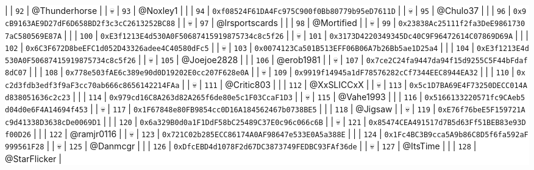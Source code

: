 |  | `92` | @Thunderhorse |
| 💀 | `93` | @Noxley1 |
|  | `94` | `0xf08524F61DA4Fc975C900f0Bb80779b95eD7611D` |
| 💀 | `95` | @Chulo37 |
|  | `96` | `0x9cB9163AE9D27dF6D658BD2f3c3cC2613252BC88` |
| 💀 | `97` | @lrsportscards |
|  | `98` | @Mortified |
| 💀 | `99` | `0x23838Ac25111f2fa3DeE98617307aC580569E87A` |
|  | `100` | `0xE3f1213E4d530A0F50687415919875734c8c5f26` |
| 💀 | `101` | `0x3173D4220349345Dc40C9F96472614C07869D69A` |
|  | `102` | `0x6C3F672D8beEFC1d052D43326adee4C40580dFc5` |
| 💀 | `103` | `0x0074123Ca501B513EFF06B06A7b26Bb5ae1D25a4` |
|  | `104` | `0xE3f1213E4d530A0F50687415919875734c8c5f26` |
| 💀 | `105` | @Joejoe2828 |
|  | `106` | @erob1981 |
| 💀 | `107` | `0x7ce2C24fa9447da94f15d9255C5F44bFdaf8dC07` |
|  | `108` | `0x778e503fAE6c389e90d0D19202E0cc207F628e0A` |
| 💀 | `109` | `0x9919f14945a1dF78576282cCf7344EEC8944EA32` |
|  | `110` | `0xc2d3fdb3edf3f9aF3cc70ab666c8656142214FAa` |
| 💀 | `111` | @Critic803 |
|  | `112` | @XxSLICCxX |
| 💀 | `113` | `0x5c1D7BA69E4F73250DECC014Ad838051636c2c23` |
|  | `114` | `0x979cd16C8A263d82A265f6de80e5c1F03CcaF1D3` |
| 💀 | `115` | @Vahe1993 |
|  | `116` | `0x5166133220571fc9CAeb5d04d0e6F4A14694f453` |
| 💀 | `117` | `0x1F67848e80FB9854cc0D16A184562467b0738BE5` |
|  | `118` | @Jigsaw |
| 💀 | `119` | `0xE76f76beE5F159721Ac9d41338D3638cDe0069D1` |
|  | `120` | `0x6a329B0d0a1F1DdF58bC25489C37E0c96c066c6B` |
| 💀 | `121` | `0x85474CEA491517d7B5d63Ff51BEB83e93Df00D26` |
|  | `122` | @ramjr0116 |
| 💀 | `123` | `0x721C02b285ECC86174A0AF98647e533E0A5a388E` |
|  | `124` | `0x1Fc4BC3B9cca5A9b86C8D5f6fa592aF999561F28` |
| 💀 | `125` | @Danmcgr |
|  | `126` | `0xDfcEBD4d1078F2d67DC3873749FEDBC93FAf36de` |
| 💀 | `127` | @ItsTime |
|  | `128` | @StarFlicker |